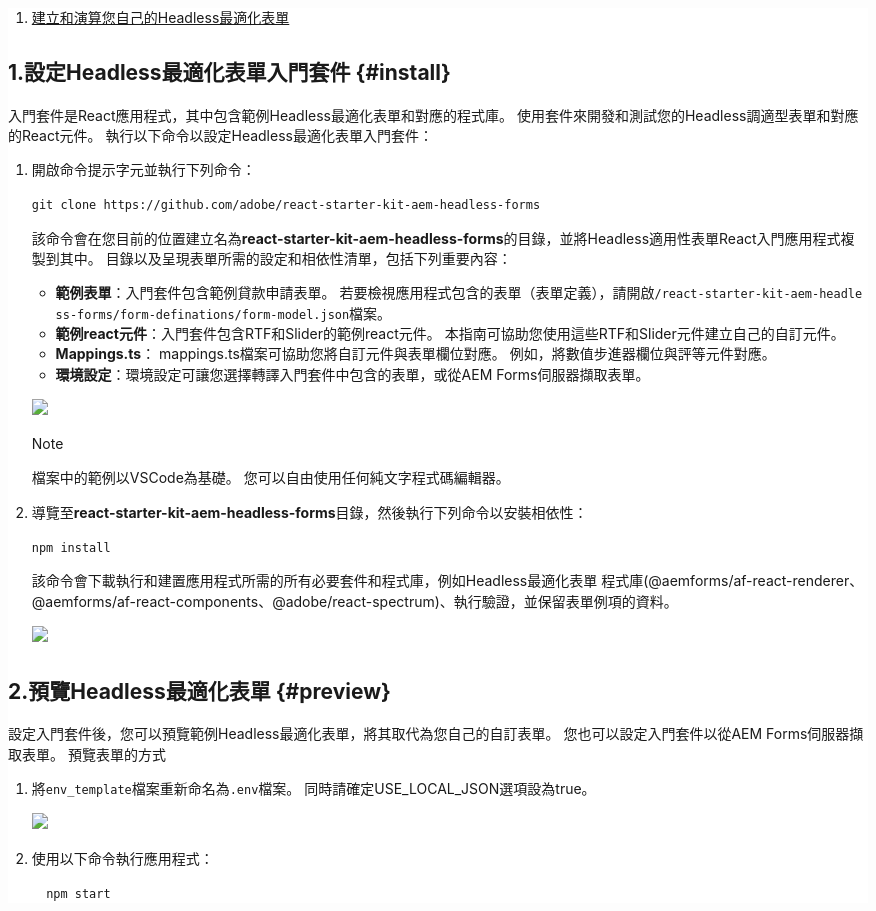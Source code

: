 1. [建立和演算您自己的Headless最適化表單](#custom)



## 1.設定Headless最適化表單入門套件 {#install}

入門套件是React應用程式，其中包含範例Headless最適化表單和對應的程式庫。 使用套件來開發和測試您的Headless調適型表單和對應的React元件。 執行以下命令以設定Headless最適化表單入門套件：

1. 開啟命令提示字元並執行下列命令：

   ```shell
   git clone https://github.com/adobe/react-starter-kit-aem-headless-forms
   ```

   該命令會在您目前的位置建立名為&#x200B;**react-starter-kit-aem-headless-forms**&#x200B;的目錄，並將Headless適用性表單React入門應用程式複製到其中。 目錄以及呈現表單所需的設定和相依性清單，包括下列重要內容：

   * **範例表單**：入門套件包含範例貸款申請表單。 若要檢視應用程式包含的表單（表單定義），請開啟`/react-starter-kit-aem-headless-forms/form-definations/form-model.json`檔案。
   * **範例react元件**：入門套件包含RTF和Slider的範例react元件。 本指南可協助您使用這些RTF和Slider元件建立自己的自訂元件。
   * **Mappings.ts**： mappings.ts檔案可協助您將自訂元件與表單欄位對應。 例如，將數值步進器欄位與評等元件對應。
   * **環境設定**：環境設定可讓您選擇轉譯入門套件中包含的表單，或從AEM Forms伺服器擷取表單。

   ![](/help/assets/getting-started-starter-kit-content.png)

   >[!NOTE]
   >
   > 
   > 檔案中的範例以VSCode為基礎。 您可以自由使用任何純文字程式碼編輯器。


1. 導覽至&#x200B;**react-starter-kit-aem-headless-forms**&#x200B;目錄，然後執行下列命令以安裝相依性：

   ```shell
   npm install
   ```

   該命令會下載執行和建置應用程式所需的所有必要套件和程式庫，例如Headless最適化表單
程式庫(@aemforms/af-react-renderer、@aemforms/af-react-components、@adobe/react-spectrum)、執行驗證，並保留表單例項的資料。

   ![](/help/assets/install-react-app-starter-kit.png)


## 2.預覽Headless最適化表單 {#preview}

設定入門套件後，您可以預覽範例Headless最適化表單，將其取代為您自己的自訂表單。 您也可以設定入門套件以從AEM Forms伺服器擷取表單。 預覽表單的方式

1. 將`env_template`檔案重新命名為`.env`檔案。 同時請確定USE_LOCAL_JSON選項設為true。

   ![](/help/assets/rename-env-file.png)

   

1. 使用以下命令執行應用程式：

   ```shell
     npm start
   ```

